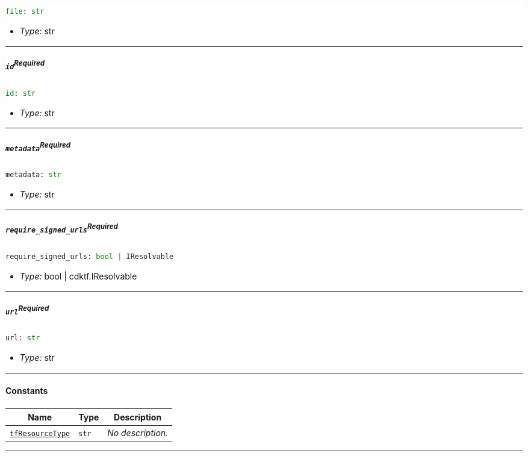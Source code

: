 ```python
file: str
```

- *Type:* str

---

##### `id`<sup>Required</sup> <a name="id" id="@cdktf/provider-cloudflare.image.Image.property.id"></a>

```python
id: str
```

- *Type:* str

---

##### `metadata`<sup>Required</sup> <a name="metadata" id="@cdktf/provider-cloudflare.image.Image.property.metadata"></a>

```python
metadata: str
```

- *Type:* str

---

##### `require_signed_urls`<sup>Required</sup> <a name="require_signed_urls" id="@cdktf/provider-cloudflare.image.Image.property.requireSignedUrls"></a>

```python
require_signed_urls: bool | IResolvable
```

- *Type:* bool | cdktf.IResolvable

---

##### `url`<sup>Required</sup> <a name="url" id="@cdktf/provider-cloudflare.image.Image.property.url"></a>

```python
url: str
```

- *Type:* str

---

#### Constants <a name="Constants" id="Constants"></a>

| **Name** | **Type** | **Description** |
| --- | --- | --- |
| <code><a href="#@cdktf/provider-cloudflare.image.Image.property.tfResourceType">tfResourceType</a></code> | <code>str</code> | *No description.* |

---